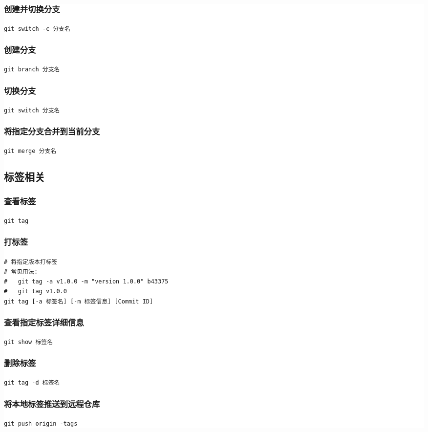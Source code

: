 ### 创建并切换分支

```shell
git switch -c 分支名
```

### 创建分支

```shell
git branch 分支名
```

### 切换分支

```shell
git switch 分支名
```

### 将指定分支合并到当前分支

```shell
git merge 分支名
```

## 标签相关

### 查看标签

```shell
git tag
```

### 打标签

```shell
# 将指定版本打标签
# 常见用法:
#   git tag -a v1.0.0 -m "version 1.0.0" b43375
#   git tag v1.0.0
git tag [-a 标签名] [-m 标签信息] [Commit ID]
```

### 查看指定标签详细信息

```shell
git show 标签名
```

### 删除标签

```shell
git tag -d 标签名
```

### 将本地标签推送到远程仓库

```shell
git push origin -tags
```